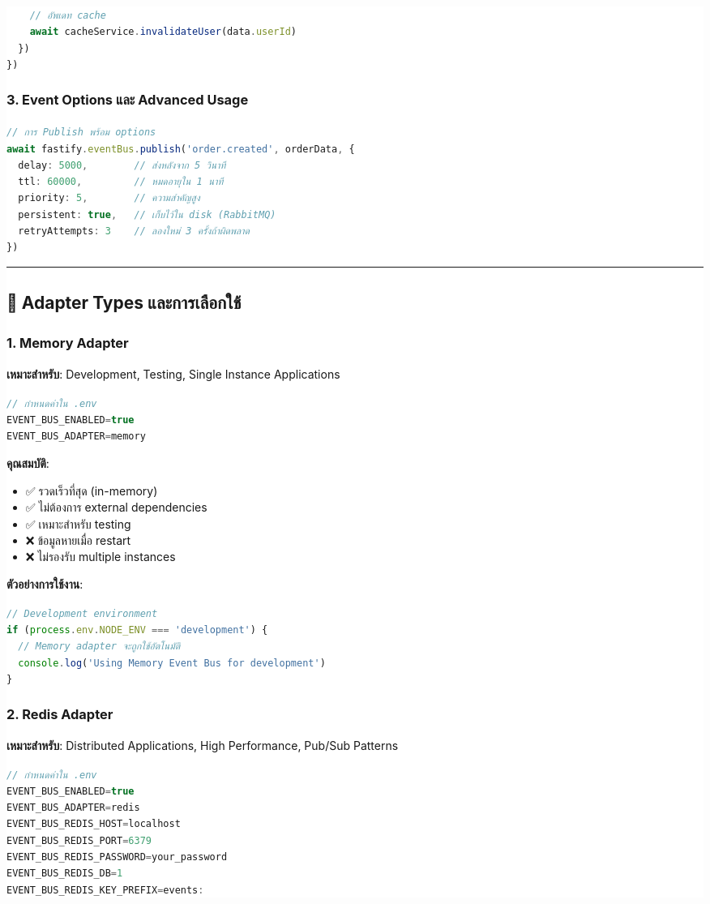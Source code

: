 ```typescript
    // อัพเดท cache
    await cacheService.invalidateUser(data.userId)
  })
})
```

### 3. Event Options และ Advanced Usage

```typescript
// การ Publish พร้อม options
await fastify.eventBus.publish('order.created', orderData, {
  delay: 5000,        // ส่งหลังจาก 5 วินาที
  ttl: 60000,         // หมดอายุใน 1 นาที
  priority: 5,        // ความสำคัญสูง
  persistent: true,   // เก็บไว้ใน disk (RabbitMQ)
  retryAttempts: 3    // ลองใหม่ 3 ครั้งถ้าผิดพลาด
})
```

---

## 🔄 Adapter Types และการเลือกใช้

### 1. Memory Adapter
**เหมาะสำหรับ**: Development, Testing, Single Instance Applications

```typescript
// กำหนดค่าใน .env
EVENT_BUS_ENABLED=true
EVENT_BUS_ADAPTER=memory
```

**คุณสมบัติ**:
- ✅ รวดเร็วที่สุด (in-memory)
- ✅ ไม่ต้องการ external dependencies
- ✅ เหมาะสำหรับ testing
- ❌ ข้อมูลหายเมื่อ restart
- ❌ ไม่รองรับ multiple instances

**ตัวอย่างการใช้งาน**:
```typescript
// Development environment
if (process.env.NODE_ENV === 'development') {
  // Memory adapter จะถูกใช้อัตโนมัติ
  console.log('Using Memory Event Bus for development')
}
```

### 2. Redis Adapter  
**เหมาะสำหรับ**: Distributed Applications, High Performance, Pub/Sub Patterns

```typescript
// กำหนดค่าใน .env
EVENT_BUS_ENABLED=true
EVENT_BUS_ADAPTER=redis
EVENT_BUS_REDIS_HOST=localhost
EVENT_BUS_REDIS_PORT=6379
EVENT_BUS_REDIS_PASSWORD=your_password
EVENT_BUS_REDIS_DB=1
EVENT_BUS_REDIS_KEY_PREFIX=events:
```
